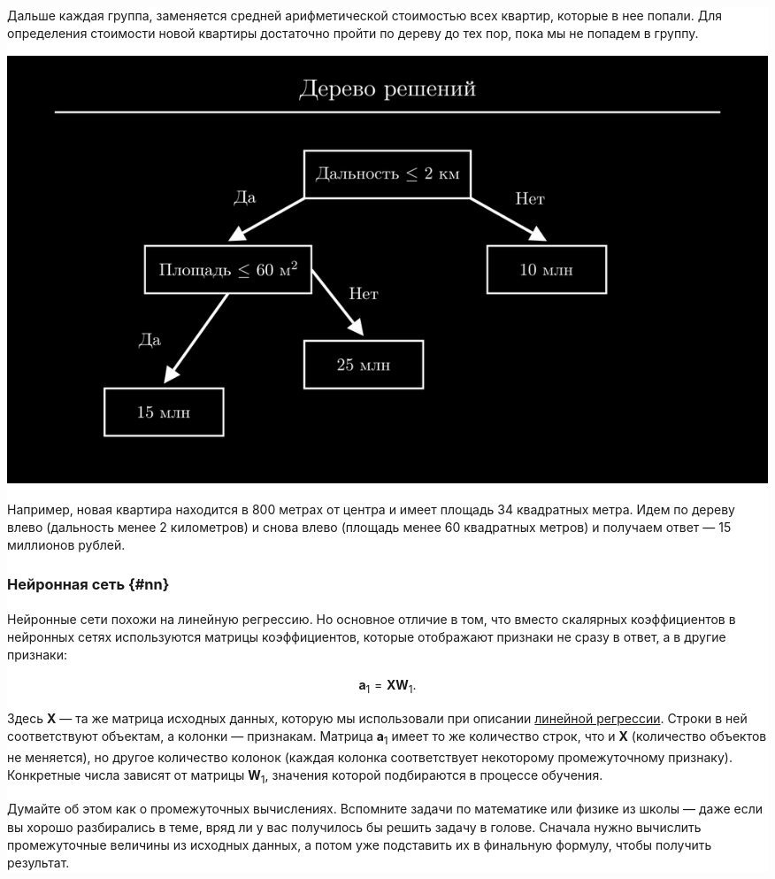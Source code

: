 Дальше каждая группа, заменяется средней арифметической стоимостью всех квартир, которые в нее попали. Для определения стоимости новой квартиры достаточно пройти по дереву до тех пор, пока мы не попадем в группу.

![Дерево решений](../images/posts/ml/decision_tree_complete.png)

Например, новая квартира находится в 800 метрах от центра и имеет площадь 34 квадратных метра. Идем по дереву влево (дальность менее 2 километров) и снова влево (площадь менее 60 квадратных метров) и получаем ответ — 15 миллионов рублей.

### Нейронная сеть {#nn}

Нейронные сети похожи на линейную регрессию. Но основное отличие в том, что вместо скалярных коэффициентов в нейронных сетях используются матрицы коэффициентов, которые отображают признаки не сразу в ответ, а в другие признаки:

$$
\mathbf{a}_1 = \mathbf{X}\mathbf{W}_1.
$$

Здесь $\mathbf{X}$ — та же матрица исходных данных, которую мы использовали при описании [линейной регрессии](#lr). Строки в ней соответствуют объектам, а колонки — признакам. Матрица $\mathbf{a}_1$ имеет то же количество строк, что и $\mathbf{X}$ (количество объектов не меняется), но другое количество колонок (каждая колонка соответствует некоторому промежуточному признаку). Конкретные числа зависят от матрицы $\mathbf{W}_1$, значения которой подбираются в процессе обучения.

Думайте об этом как о промежуточных вычислениях. Вспомните задачи по математике или физике из школы — даже если вы хорошо разбирались в теме, вряд ли у вас получилось бы решить задачу в голове. Сначала нужно вычислить промежуточные величины из исходных данных, а потом уже подставить их в финальную формулу, чтобы получить результат. 
